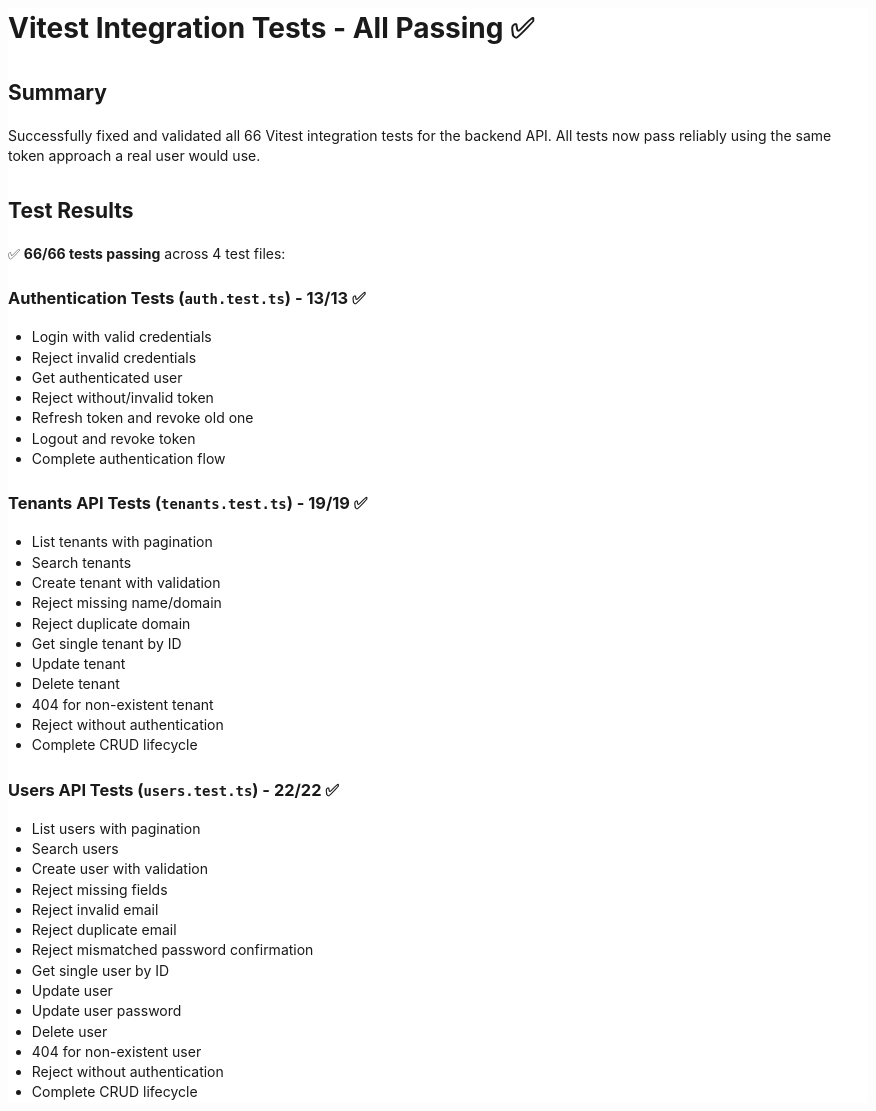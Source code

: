 # Vitest Integration Tests - All Passing ✅

## Summary

Successfully fixed and validated all 66 Vitest integration tests for the backend API. All tests now pass reliably using the same token approach a real user would use.

## Test Results

✅ **66/66 tests passing** across 4 test files:

### Authentication Tests (`auth.test.ts`) - 13/13 ✅
- Login with valid credentials
- Reject invalid credentials  
- Get authenticated user
- Reject without/invalid token
- Refresh token and revoke old one
- Logout and revoke token
- Complete authentication flow

### Tenants API Tests (`tenants.test.ts`) - 19/19 ✅
- List tenants with pagination
- Search tenants
- Create tenant with validation
- Reject missing name/domain
- Reject duplicate domain
- Get single tenant by ID
- Update tenant
- Delete tenant
- 404 for non-existent tenant
- Reject without authentication
- Complete CRUD lifecycle

### Users API Tests (`users.test.ts`) - 22/22 ✅
- List users with pagination
- Search users
- Create user with validation
- Reject missing fields
- Reject invalid email
- Reject duplicate email
- Reject mismatched password confirmation
- Get single user by ID
- Update user
- Update user password
- Delete user
- 404 for non-existent user
- Reject without authentication
- Complete CRUD lifecycle
